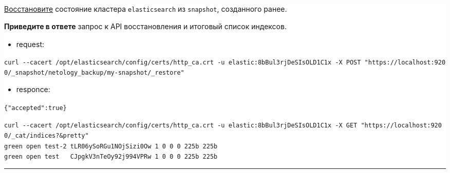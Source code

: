 [Восстановите](https://www.elastic.co/guide/en/elasticsearch/reference/current/snapshots-restore-snapshot.html) состояние
кластера `elasticsearch` из `snapshot`, созданного ранее. 

**Приведите в ответе** запрос к API восстановления и итоговый список индексов.
- request:
```shell
curl --cacert /opt/elasticsearch/config/certs/http_ca.crt -u elastic:8bBul3rjDeSIsOLD1C1x -X POST "https://localhost:9200/_snapshot/netology_backup/my-snapshot/_restore"
```
- responce:
```
{"accepted":true}
```

```shell
curl --cacert /opt/elasticsearch/config/certs/http_ca.crt -u elastic:8bBul3rjDeSIsOLD1C1x -X GET "https://localhost:9200/_cat/indices?&pretty"
green open test-2 tLR06ySoRGu1NOjSizi0Ow 1 0 0 0 225b 225b
green open test   CJpgkV3nTeOy92j994VPRw 1 0 0 0 225b 225b

```

---
